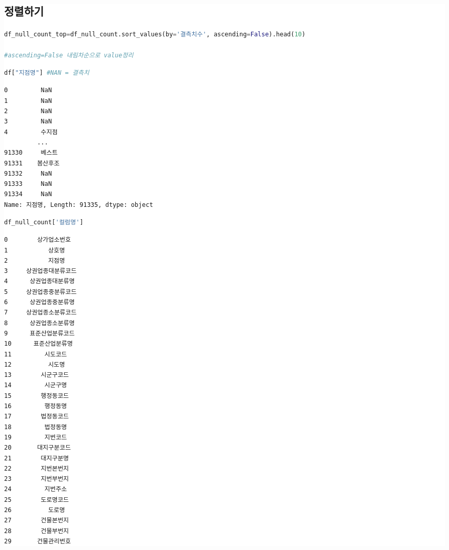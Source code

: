 

## 정렬하기


```python
df_null_count_top=df_null_count.sort_values(by='결측치수', ascending=False).head(10)

#ascending=False 내림차순으로 value정리
```


```python
df["지점명"] #NAN = 결측치
```




    0         NaN
    1         NaN
    2         NaN
    3         NaN
    4         수지점
             ... 
    91330     베스트
    91331    봄산후조
    91332     NaN
    91333     NaN
    91334     NaN
    Name: 지점명, Length: 91335, dtype: object




```python
df_null_count['컬럼명']
```




    0        상가업소번호
    1           상호명
    2           지점명
    3     상권업종대분류코드
    4      상권업종대분류명
    5     상권업종중분류코드
    6      상권업종중분류명
    7     상권업종소분류코드
    8      상권업종소분류명
    9      표준산업분류코드
    10      표준산업분류명
    11         시도코드
    12          시도명
    13        시군구코드
    14         시군구명
    15        행정동코드
    16         행정동명
    17        법정동코드
    18         법정동명
    19         지번코드
    20       대지구분코드
    21        대지구분명
    22        지번본번지
    23        지번부번지
    24         지번주소
    25        도로명코드
    26          도로명
    27        건물본번지
    28        건물부번지
    29       건물관리번호